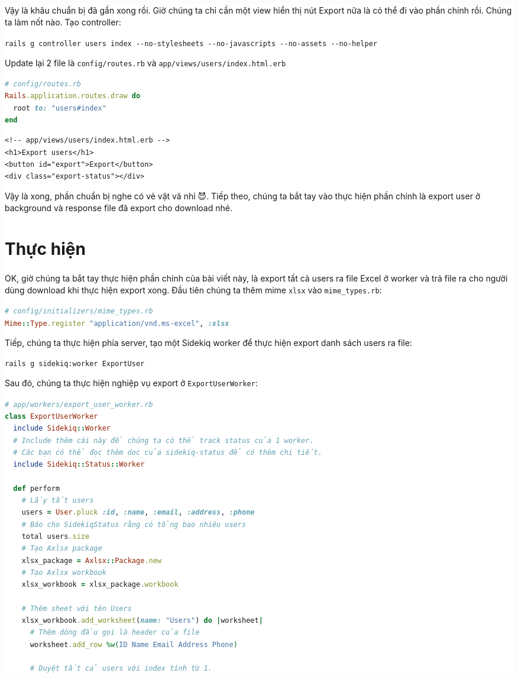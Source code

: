Vậy là khâu chuẩn bị đã gần xong rồi. Giờ chúng ta chỉ cần một view hiển thị nút Export nữa là có thể đi vào phần chính rồi. Chúng ta làm nốt nào. Tạo controller:

```
rails g controller users index --no-stylesheets --no-javascripts --no-assets --no-helper
```

Update lại 2 file là `config/routes.rb` và `app/views/users/index.html.erb`

```ruby
# config/routes.rb
Rails.application.routes.draw do
  root to: "users#index"
end
```

```erb
<!-- app/views/users/index.html.erb -->
<h1>Export users</h1>
<button id="export">Export</button>
<div class="export-status"></div>
```

Vậy là xong, phần chuẩn bị nghe có vẻ vật vã nhỉ :smiling_imp:. Tiếp theo, chúng ta bắt tay vào thực hiện phần chính là export user ở background và response file đã export cho download nhé.

# Thực hiện

OK, giờ chúng ta bắt tay thực hiện phần chính của bài viết này, là export tất cả users ra file Excel ở worker và trả file ra cho người dùng download khi thực hiện export xong. Đầu tiên chúng ta thêm mime `xlsx` vào `mime_types.rb`:

```ruby
# config/initializers/mime_types.rb
Mime::Type.register "application/vnd.ms-excel", :xlsx
```

Tiếp, chúng ta thực hiện phía server, tạo một Sidekiq worker để thực hiện export danh sách users ra file:

```
rails g sidekiq:worker ExportUser
```

Sau đó, chúng ta thực hiện nghiệp vụ export ở `ExportUserWorker`:

```ruby
# app/workers/export_user_worker.rb
class ExportUserWorker
  include Sidekiq::Worker
  # Include thêm cái này để chúng ta có thể track status của 1 worker.
  # Các bạn có thể đọc thêm doc của sidekiq-status để có thêm chi tiết.
  include Sidekiq::Status::Worker

  def perform
    # Lấy tất users
    users = User.pluck :id, :name, :email, :address, :phone
    # Báo cho SidekiqStatus rằng có tổng bao nhiêu users
    total users.size
    # Tạo Axlsx package
    xlsx_package = Axlsx::Package.new
    # Tạo Axlsx workbook
    xlsx_workbook = xlsx_package.workbook

    # Thêm sheet với tên Users
    xlsx_workbook.add_worksheet(name: "Users") do |worksheet|
      # Thêm dòng đầu gọi là header của file
      worksheet.add_row %w(ID Name Email Address Phone)

      # Duyệt tất cả users với index tính từ 1.
```
